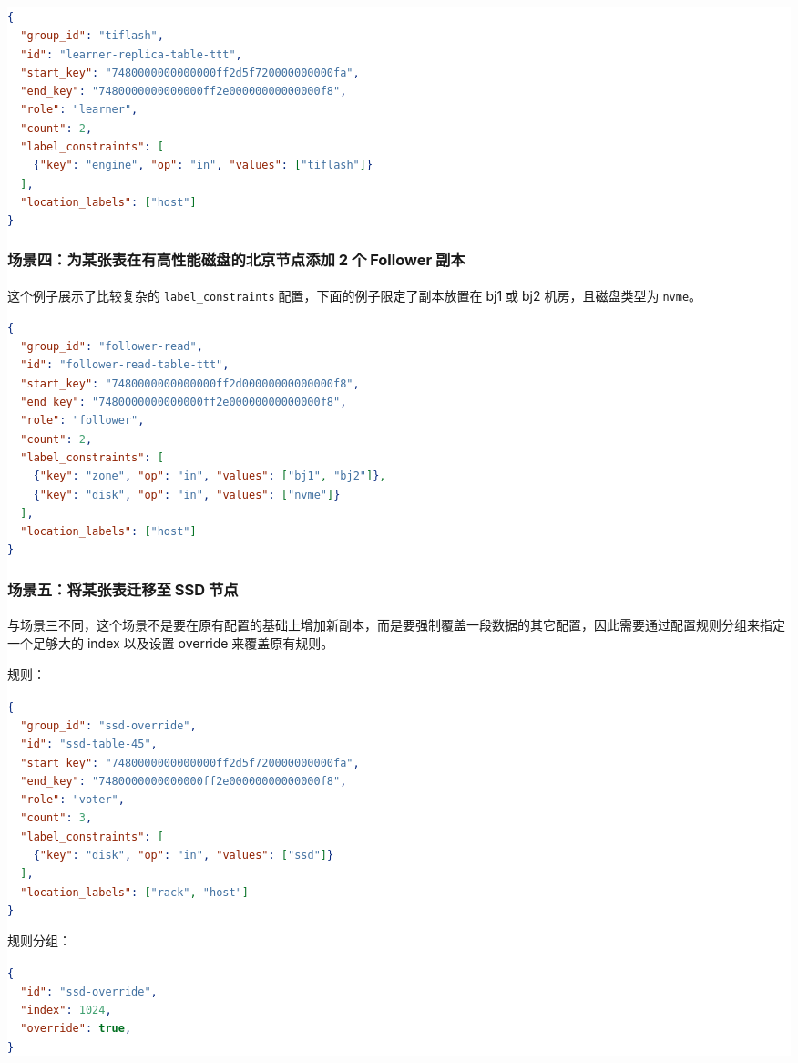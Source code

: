 ```json
{
  "group_id": "tiflash",
  "id": "learner-replica-table-ttt",
  "start_key": "7480000000000000ff2d5f720000000000fa",
  "end_key": "7480000000000000ff2e00000000000000f8",
  "role": "learner",
  "count": 2,
  "label_constraints": [
    {"key": "engine", "op": "in", "values": ["tiflash"]}
  ],
  "location_labels": ["host"]
}
```

### 场景四：为某张表在有高性能磁盘的北京节点添加 2 个 Follower 副本

这个例子展示了比较复杂的 `label_constraints` 配置，下面的例子限定了副本放置在 bj1 或 bj2 机房，且磁盘类型为 `nvme`。


```json
{
  "group_id": "follower-read",
  "id": "follower-read-table-ttt",
  "start_key": "7480000000000000ff2d00000000000000f8",
  "end_key": "7480000000000000ff2e00000000000000f8",
  "role": "follower",
  "count": 2,
  "label_constraints": [
    {"key": "zone", "op": "in", "values": ["bj1", "bj2"]},
    {"key": "disk", "op": "in", "values": ["nvme"]}
  ],
  "location_labels": ["host"]
}
```

### 场景五：将某张表迁移至 SSD 节点

与场景三不同，这个场景不是要在原有配置的基础上增加新副本，而是要强制覆盖一段数据的其它配置，因此需要通过配置规则分组来指定一个足够大的 index 以及设置 override 来覆盖原有规则。

规则：


```json
{
  "group_id": "ssd-override",
  "id": "ssd-table-45",
  "start_key": "7480000000000000ff2d5f720000000000fa",
  "end_key": "7480000000000000ff2e00000000000000f8",
  "role": "voter",
  "count": 3,
  "label_constraints": [
    {"key": "disk", "op": "in", "values": ["ssd"]}
  ],
  "location_labels": ["rack", "host"]
}
```

规则分组：


```json
{
  "id": "ssd-override",
  "index": 1024,
  "override": true,
}
```
